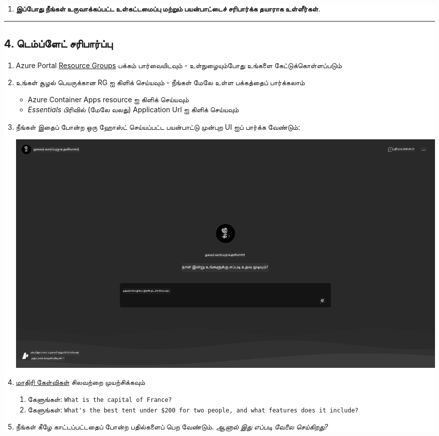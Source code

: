 1. **இப்போது நீங்கள் உருவாக்கப்பட்ட உள்கட்டமைப்பு மற்றும் பயன்பாட்டைச் சரிபார்க்க தயாராக உள்ளீர்கள்**.

---

## 4. டெம்ப்ளேட் சரிபார்ப்பு

1. Azure Portal [Resource Groups](https://portal.azure.com/#browse/resourcegroups) பக்கம் பார்வையிடவும் - உள்நுழையும்போது உங்களை கேட்டுக்கொள்ளப்படும்
1. உங்கள் சூழல் பெயருக்கான RG ஐ கிளிக் செய்யவும் - நீங்கள் மேலே உள்ள பக்கத்தைப் பார்க்கலாம்

      - Azure Container Apps resource ஐ கிளிக் செய்யவும்
      - _Essentials_ பிரிவில் (மேலே வலது) Application Url ஐ கிளிக் செய்யவும்

1. நீங்கள் இதைப் போன்ற ஒரு ஹோஸ்ட் செய்யப்பட்ட பயன்பாட்டு முன்புற UI ஐப் பார்க்க வேண்டும்:

   ![App](../../../../../translated_images/03-test-application.471910da12c3038e4a3c20e98ebf080abb227e122699ef7b7a262b87af6f98c3.ta.png)

1. [மாதிரி கேள்விகள்](https://github.com/Azure-Samples/get-started-with-ai-agents/blob/main/docs/sample_questions.md) சிலவற்றை முயற்சிக்கவும்

      1. கேளுங்கள்: ```What is the capital of France?``` 
      1. கேளுங்கள்: ```What's the best tent under $200 for two people, and what features does it include?```

1. நீங்கள் கீழே காட்டப்பட்டதைப் போன்ற பதில்களைப் பெற வேண்டும். _ஆனால் இது எப்படி வேலை செய்கிறது?_ 
